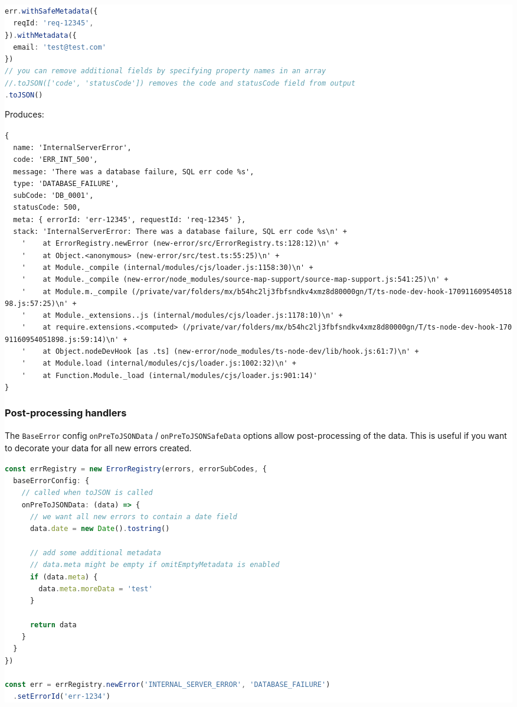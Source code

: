 ```typescript
err.withSafeMetadata({
  reqId: 'req-12345',
}).withMetadata({
  email: 'test@test.com'
})
// you can remove additional fields by specifying property names in an array
//.toJSON(['code', 'statusCode']) removes the code and statusCode field from output
.toJSON()
```

Produces:

```
{
  name: 'InternalServerError',
  code: 'ERR_INT_500',
  message: 'There was a database failure, SQL err code %s',
  type: 'DATABASE_FAILURE',
  subCode: 'DB_0001',
  statusCode: 500,
  meta: { errorId: 'err-12345', requestId: 'req-12345' },
  stack: 'InternalServerError: There was a database failure, SQL err code %s\n' +
    '    at ErrorRegistry.newError (new-error/src/ErrorRegistry.ts:128:12)\n' +
    '    at Object.<anonymous> (new-error/src/test.ts:55:25)\n' +
    '    at Module._compile (internal/modules/cjs/loader.js:1158:30)\n' +
    '    at Module._compile (new-error/node_modules/source-map-support/source-map-support.js:541:25)\n' +
    '    at Module.m._compile (/private/var/folders/mx/b54hc2lj3fbfsndkv4xmz8d80000gn/T/ts-node-dev-hook-17091160954051898.js:57:25)\n' +
    '    at Module._extensions..js (internal/modules/cjs/loader.js:1178:10)\n' +
    '    at require.extensions.<computed> (/private/var/folders/mx/b54hc2lj3fbfsndkv4xmz8d80000gn/T/ts-node-dev-hook-17091160954051898.js:59:14)\n' +
    '    at Object.nodeDevHook [as .ts] (new-error/node_modules/ts-node-dev/lib/hook.js:61:7)\n' +
    '    at Module.load (internal/modules/cjs/loader.js:1002:32)\n' +
    '    at Function.Module._load (internal/modules/cjs/loader.js:901:14)'
}
```

### Post-processing handlers

The `BaseError` config `onPreToJSONData` / `onPreToJSONSafeData` options allow post-processing of the data. This is useful if you want to decorate your data for all new
errors created.

```ts
const errRegistry = new ErrorRegistry(errors, errorSubCodes, {
  baseErrorConfig: {
    // called when toJSON is called
    onPreToJSONData: (data) => {
      // we want all new errors to contain a date field
      data.date = new Date().tostring()

      // add some additional metadata
      // data.meta might be empty if omitEmptyMetadata is enabled
      if (data.meta) {
        data.meta.moreData = 'test'
      }

      return data
    }    
  }
})

const err = errRegistry.newError('INTERNAL_SERVER_ERROR', 'DATABASE_FAILURE')
  .setErrorId('err-1234')
```